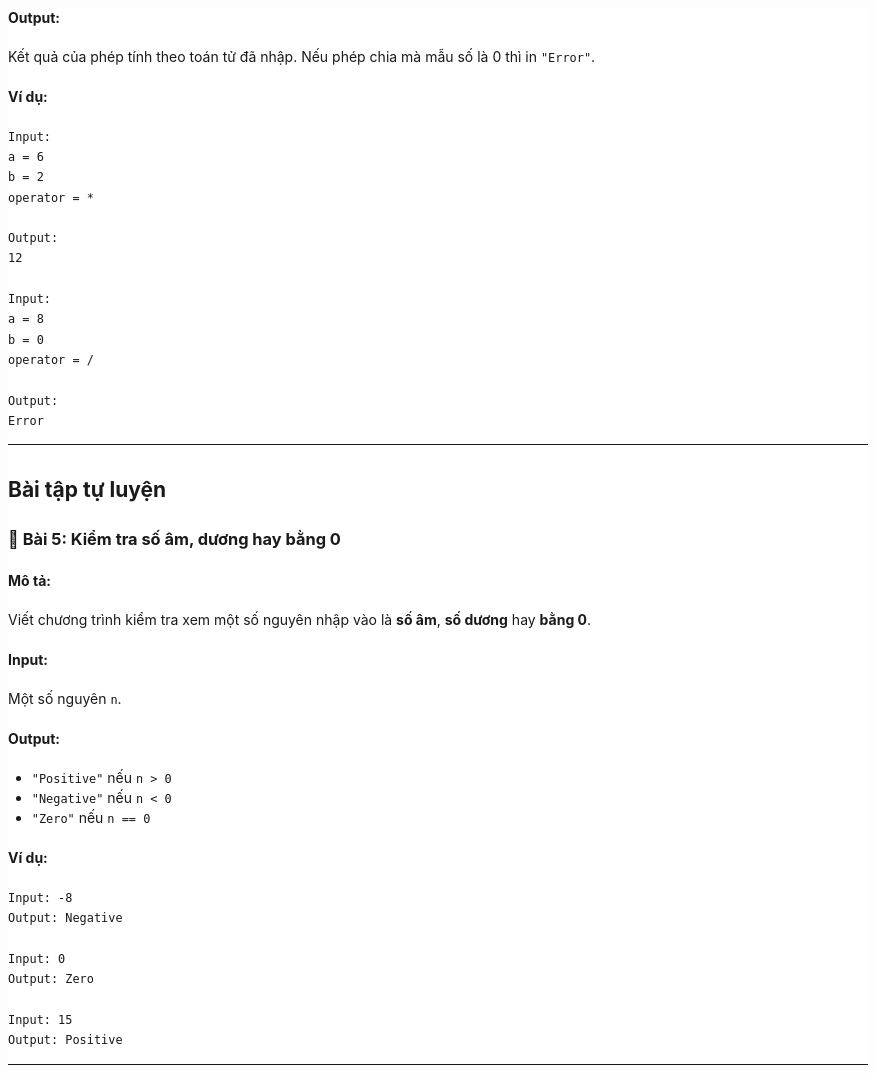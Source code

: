 #### Output:

Kết quả của phép tính theo toán tử đã nhập. Nếu phép chia mà mẫu số là 0 thì in `"Error"`.

#### Ví dụ:

```
Input:
a = 6
b = 2
operator = *

Output:
12

Input:
a = 8
b = 0
operator = /

Output:
Error
```

---
## Bài tập tự luyện

### 🔹 **Bài 5: Kiểm tra số âm, dương hay bằng 0**

#### Mô tả:

Viết chương trình kiểm tra xem một số nguyên nhập vào là **số âm**, **số dương** hay **bằng 0**.

#### Input:

Một số nguyên `n`.

#### Output:

* `"Positive"` nếu `n > 0`
* `"Negative"` nếu `n < 0`
* `"Zero"` nếu `n == 0`

#### Ví dụ:

```
Input: -8
Output: Negative

Input: 0
Output: Zero

Input: 15
Output: Positive
```

---